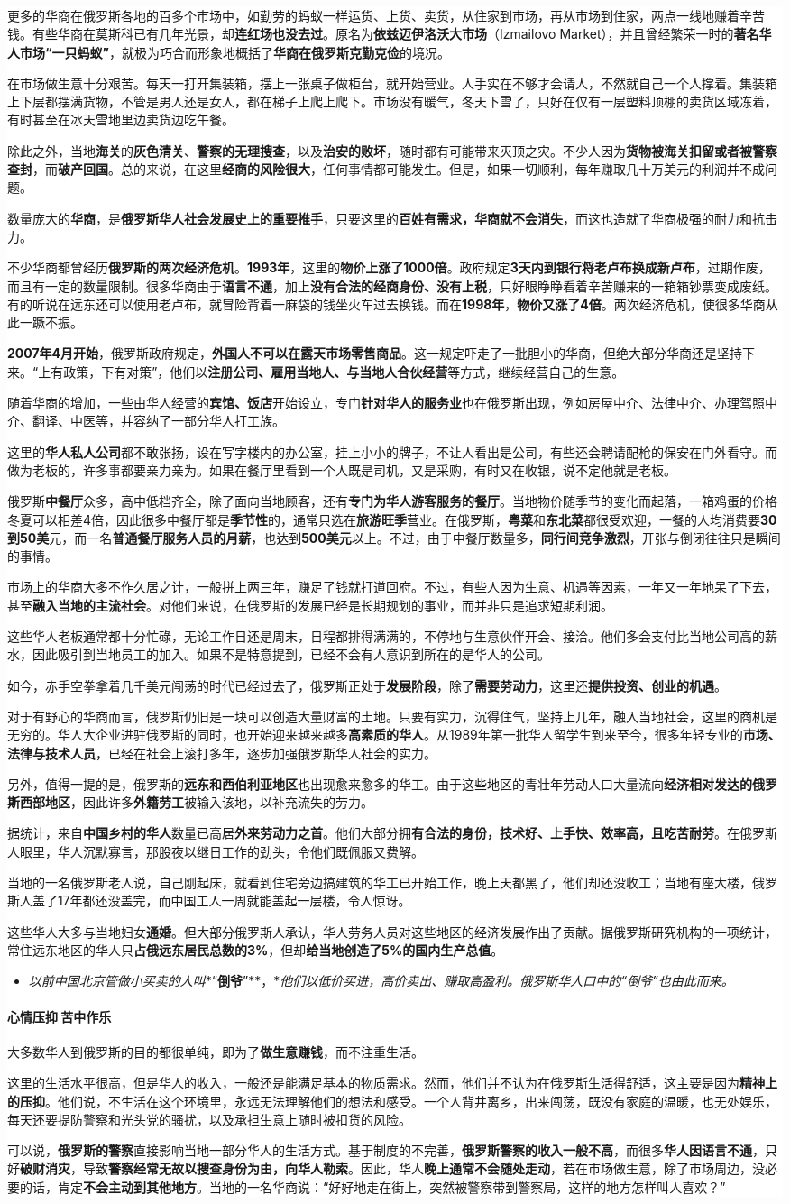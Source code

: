 ​    更多的华商在俄罗斯各地的百多个市场中，如勤劳的蚂蚁一样运货、上货、卖货，从住家到市场，再从市场到住家，两点一线地赚着辛苦钱。有些华商在莫斯科已有几年光景，却**连红场也没去过**。原名为**依兹迈伊洛沃大市场**（Izmailovo Market），并且曾经繁荣一时的**著名华人市场“一只蚂蚁”**，就极为巧合而形象地概括了**华商在俄罗斯克勤克俭**的境况。

​    在市场做生意十分艰苦。每天一打开集装箱，摆上一张桌子做柜台，就开始营业。人手实在不够才会请人，不然就自己一个人撑着。集装箱上下层都摆满货物，不管是男人还是女人，都在梯子上爬上爬下。市场没有暖气，冬天下雪了，只好在仅有一层塑料顶棚的卖货区域冻着，有时甚至在冰天雪地里边卖货边吃午餐。

​    除此之外，当地**海关**的**灰色清关**、**警察的无理搜查**，以及**治安的败坏**，随时都有可能带来灭顶之灾。不少人因为**货物被海关扣留或者被警察查封**，而**破产回国**。总的来说，在这里**经商的风险很大**，任何事情都可能发生。但是，如果一切顺利，每年赚取几十万美元的利润并不成问题。

​    数量庞大的**华商**，是**俄罗斯华人社会发展史上的重要推手**，只要这里的**百姓有需求，华商就不会消失**，而这也造就了华商极强的耐力和抗击力。

​    不少华商都曾经历**俄罗斯的两次经济危机**。**1993年**，这里的**物价上涨了1000倍**。政府规定**3天内到银行将老卢布换成新卢布**，过期作废，而且有一定的数量限制。很多华商由于**语言不通**，加上**没有合法的经商身份、没有上税**，只好眼睁睁看着辛苦赚来的一箱箱钞票变成废纸。有的听说在远东还可以使用老卢布，就冒险背着一麻袋的钱坐火车过去换钱。而在**1998年**，**物价又涨了4倍**。两次经济危机，使很多华商从此一蹶不振。

​    **2007年4月开始**，俄罗斯政府规定，**外国人不可以在露天市场零售商品**。这一规定吓走了一批胆小的华商，但绝大部分华商还是坚持下来。“上有政策，下有对策”，他们以**注册公司、雇用当地人、与当地人合伙经营**等方式，继续经营自己的生意。

​    随着华商的增加，一些由华人经营的**宾馆、饭店**开始设立，专门**针对华人的服务业**也在俄罗斯出现，例如房屋中介、法律中介、办理驾照中介、翻译、中医等，并容纳了一部分华人打工族。

​    这里的**华人私人公司**都不敢张扬，设在写字楼内的办公室，挂上小小的牌子，不让人看出是公司，有些还会聘请配枪的保安在门外看守。而做为老板的，许多事都要亲力亲为。如果在餐厅里看到一个人既是司机，又是采购，有时又在收银，说不定他就是老板。

​    俄罗斯**中餐厅**众多，高中低档齐全，除了面向当地顾客，还有**专门为华人游客服务的餐厅**。当地物价随季节的变化而起落，一箱鸡蛋的价格冬夏可以相差4倍，因此很多中餐厅都是**季节性**的，通常只选在**旅游旺季**营业。在俄罗斯，**粤菜**和**东北菜**都很受欢迎，一餐的人均消费要**30到50美**元，而一名**普通餐厅服务人员的月薪**，也达到**500美元**以上。不过，由于中餐厅数量多，**同行间竞争激烈**，开张与倒闭往往只是瞬间的事情。

​    市场上的华商大多不作久居之计，一般拼上两三年，赚足了钱就打道回府。不过，有些人因为生意、机遇等因素，一年又一年地呆了下去，甚至**融入当地的主流社会**。对他们来说，在俄罗斯的发展已经是长期规划的事业，而并非只是追求短期利润。

​    这些华人老板通常都十分忙碌，无论工作日还是周末，日程都排得满满的，不停地与生意伙伴开会、接洽。他们多会支付比当地公司高的薪水，因此吸引到当地员工的加入。如果不是特意提到，已经不会有人意识到所在的是华人的公司。

​    如今，赤手空拳拿着几千美元闯荡的时代已经过去了，俄罗斯正处于**发展阶段**，除了**需要劳动力**，这里还**提供投资、创业的机遇**。

​    对于有野心的华商而言，俄罗斯仍旧是一块可以创造大量财富的土地。只要有实力，沉得住气，坚持上几年，融入当地社会，这里的商机是无穷的。华人大企业进驻俄罗斯的同时，也开始迎来越来越多**高素质的华人**。从1989年第一批华人留学生到来至今，很多年轻专业的**市场、法律与技术人员**，已经在社会上滚打多年，逐步加强俄罗斯华人社会的实力。

​    另外，值得一提的是，俄罗斯的**远东和西伯利亚地区**也出现愈来愈多的华工。由于这些地区的青壮年劳动人口大量流向**经济相对发达的俄罗斯西部地区**，因此许多**外籍劳工**被输入该地，以补充流失的劳力。

​    据统计，来自**中国乡村的华人**数量已高居**外来劳动力之首**。他们大部分拥**有合法的身份，技术好、上手快、效率高，且吃苦耐劳**。在俄罗斯人眼里，华人沉默寡言，那股夜以继日工作的劲头，令他们既佩服又费解。

​    当地的一名俄罗斯老人说，自己刚起床，就看到住宅旁边搞建筑的华工已开始工作，晚上天都黑了，他们却还没收工；当地有座大楼，俄罗斯人盖了17年都还没盖完，而中国工人一周就能盖起一层楼，令人惊讶。

​    这些华人大多与当地妇女**通婚**。但大部分俄罗斯人承认，华人劳务人员对这些地区的经济发展作出了贡献。据俄罗斯研究机构的一项统计，常住远东地区的华人只**占俄远东居民总数的3%**，但却**给当地创造了5%的国内生产总值**。

- *以前中国北京管做小买卖的人叫**“**倒爷**”**，**他们以低价买进，高价卖出、赚取高盈利。俄罗斯华人口中的“倒爷”也由此而来。*

#### 心情压抑 苦中作乐

​    大多数华人到俄罗斯的目的都很单纯，即为了**做生意赚钱**，而不注重生活。

​    这里的生活水平很高，但是华人的收入，一般还是能满足基本的物质需求。然而，他们并不认为在俄罗斯生活得舒适，这主要是因为**精神上的压抑**。他们说，不生活在这个环境里，永远无法理解他们的想法和感受。一个人背井离乡，出来闯荡，既没有家庭的温暖，也无处娱乐，每天还要提防警察和光头党的骚扰，以及承担生意上随时被扣货的风险。

​    可以说，**俄罗斯的警察**直接影响当地一部分华人的生活方式。基于制度的不完善，**俄罗斯警察的收入一般不高**，而很多**华人因语言不通**，只好**破财消灾**，导致**警察经常无故以搜查身份为由，向华人勒索**。因此，华人**晚上通常不会随处走动**，若在市场做生意，除了市场周边，没必要的话，肯定**不会主动到其他地方**。当地的一名华商说：“好好地走在街上，突然被警察带到警察局，这样的地方怎样叫人喜欢？”
